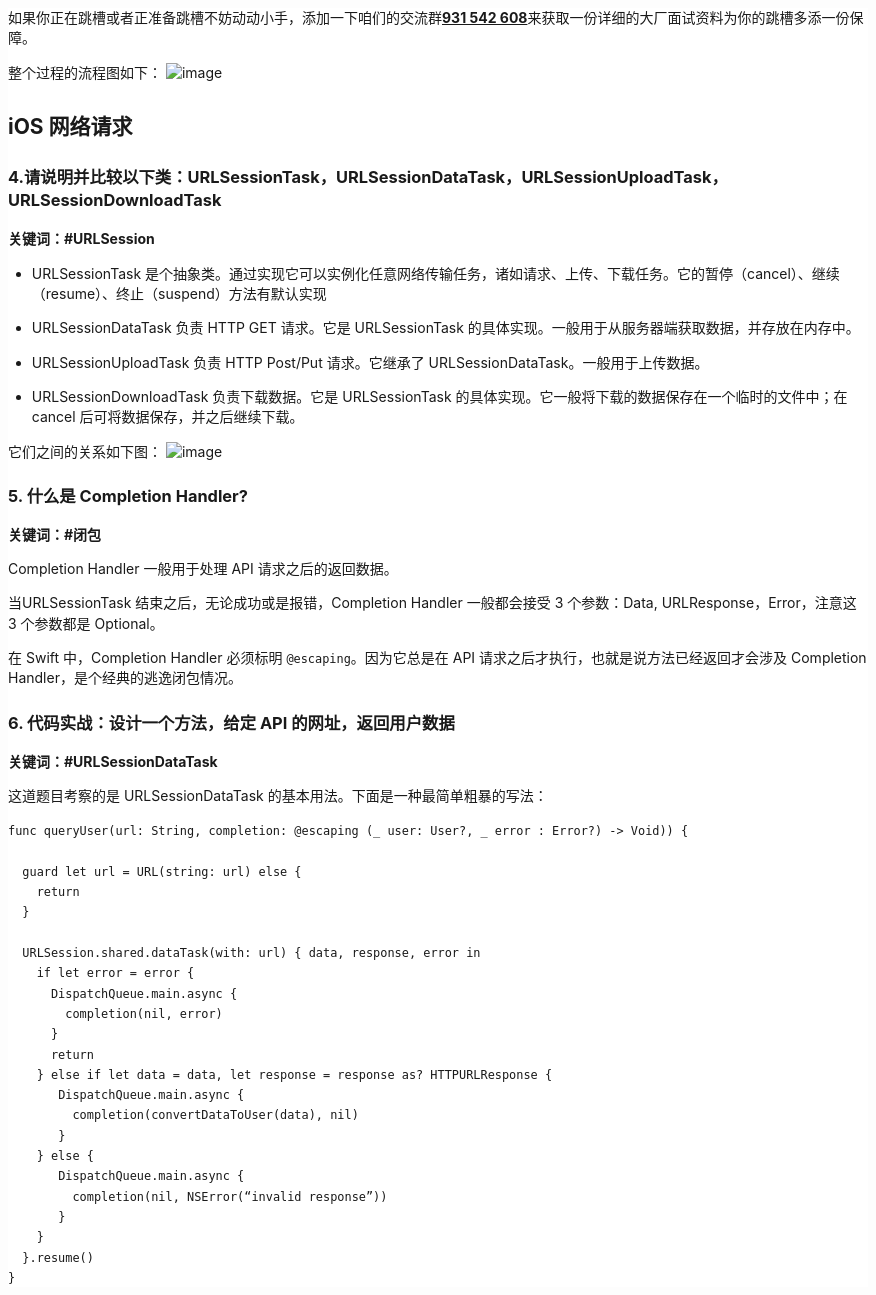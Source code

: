如果你正在跳槽或者正准备跳槽不妨动动小手，添加一下咱们的交流群[**931 542 608**](https://jq.qq.com/?_wv=1027&k=cfVxrMAH)来获取一份详细的大厂面试资料为你的跳槽多添一份保障。

整个过程的流程图如下：
![image](https://upload-images.jianshu.io/upload_images/22877992-542b2a415bed31d0.png?imageMogr2/auto-orient/strip%7CimageView2/2/w/1240)

## iOS 网络请求

### 4.请说明并比较以下类：URLSessionTask，URLSessionDataTask，URLSessionUploadTask，URLSessionDownloadTask

**关键词：#URLSession**

*   URLSessionTask 是个抽象类。通过实现它可以实例化任意网络传输任务，诸如请求、上传、下载任务。它的暂停（cancel）、继续（resume）、终止（suspend）方法有默认实现

*   URLSessionDataTask 负责 HTTP GET 请求。它是 URLSessionTask 的具体实现。一般用于从服务器端获取数据，并存放在内存中。

*   URLSessionUploadTask 负责 HTTP Post/Put 请求。它继承了 URLSessionDataTask。一般用于上传数据。

*   URLSessionDownloadTask 负责下载数据。它是 URLSessionTask 的具体实现。它一般将下载的数据保存在一个临时的文件中；在 cancel 后可将数据保存，并之后继续下载。

它们之间的关系如下图：
![image](https://upload-images.jianshu.io/upload_images/22877992-4046cf6f66dd1412.png?imageMogr2/auto-orient/strip%7CimageView2/2/w/1240)

### 5\. 什么是 Completion Handler?

**关键词：#闭包**

Completion Handler 一般用于处理 API 请求之后的返回数据。

当URLSessionTask 结束之后，无论成功或是报错，Completion Handler 一般都会接受 3 个参数：Data, URLResponse，Error，注意这 3 个参数都是 Optional。

在 Swift 中，Completion Handler 必须标明 `@escaping`。因为它总是在 API 请求之后才执行，也就是说方法已经返回才会涉及 Completion Handler，是个经典的逃逸闭包情况。

### 6\. 代码实战：设计一个方法，给定 API 的网址，返回用户数据

**关键词：#URLSessionDataTask**

这道题目考察的是 URLSessionDataTask 的基本用法。下面是一种最简单粗暴的写法：

```
func queryUser(url: String, completion: @escaping (_ user: User?, _ error : Error?) -> Void)) {

  guard let url = URL(string: url) else {
    return
  }

  URLSession.shared.dataTask(with: url) { data, response, error in
    if let error = error {
      DispatchQueue.main.async {
        completion(nil, error)
      }
      return
    } else if let data = data, let response = response as? HTTPURLResponse {
       DispatchQueue.main.async {
         completion(convertDataToUser(data), nil)
       }
    } else {
       DispatchQueue.main.async {
         completion(nil, NSError(“invalid response”))
       }
    }
  }.resume()
}
```